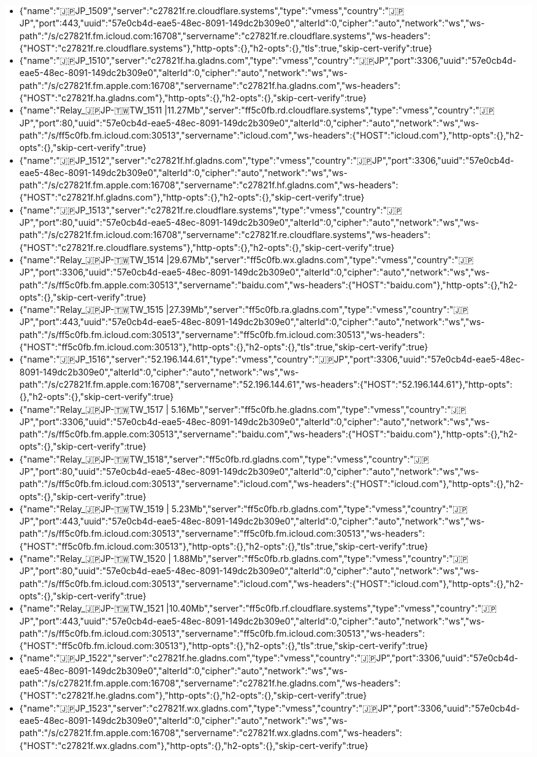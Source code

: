 - {"name":"🇯🇵JP_1509","server":"c27821f.re.cloudflare.systems","type":"vmess","country":"🇯🇵JP","port":443,"uuid":"57e0cb4d-eae5-48ec-8091-149dc2b309e0","alterId":0,"cipher":"auto","network":"ws","ws-path":"/s/c27821f.fm.icloud.com:16708","servername":"c27821f.re.cloudflare.systems","ws-headers":{"HOST":"c27821f.re.cloudflare.systems"},"http-opts":{},"h2-opts":{},"tls":true,"skip-cert-verify":true}
- {"name":"🇯🇵JP_1510","server":"c27821f.ha.gladns.com","type":"vmess","country":"🇯🇵JP","port":3306,"uuid":"57e0cb4d-eae5-48ec-8091-149dc2b309e0","alterId":0,"cipher":"auto","network":"ws","ws-path":"/s/c27821f.fm.apple.com:16708","servername":"c27821f.ha.gladns.com","ws-headers":{"HOST":"c27821f.ha.gladns.com"},"http-opts":{},"h2-opts":{},"skip-cert-verify":true}
- {"name":"Relay_🇯🇵JP-🇹🇼TW_1511 |11.27Mb","server":"ff5c0fb.rd.cloudflare.systems","type":"vmess","country":"🇯🇵JP","port":80,"uuid":"57e0cb4d-eae5-48ec-8091-149dc2b309e0","alterId":0,"cipher":"auto","network":"ws","ws-path":"/s/ff5c0fb.fm.icloud.com:30513","servername":"icloud.com","ws-headers":{"HOST":"icloud.com"},"http-opts":{},"h2-opts":{},"skip-cert-verify":true}
- {"name":"🇯🇵JP_1512","server":"c27821f.hf.gladns.com","type":"vmess","country":"🇯🇵JP","port":3306,"uuid":"57e0cb4d-eae5-48ec-8091-149dc2b309e0","alterId":0,"cipher":"auto","network":"ws","ws-path":"/s/c27821f.fm.apple.com:16708","servername":"c27821f.hf.gladns.com","ws-headers":{"HOST":"c27821f.hf.gladns.com"},"http-opts":{},"h2-opts":{},"skip-cert-verify":true}
- {"name":"🇯🇵JP_1513","server":"c27821f.re.cloudflare.systems","type":"vmess","country":"🇯🇵JP","port":80,"uuid":"57e0cb4d-eae5-48ec-8091-149dc2b309e0","alterId":0,"cipher":"auto","network":"ws","ws-path":"/s/c27821f.fm.icloud.com:16708","servername":"c27821f.re.cloudflare.systems","ws-headers":{"HOST":"c27821f.re.cloudflare.systems"},"http-opts":{},"h2-opts":{},"skip-cert-verify":true}
- {"name":"Relay_🇯🇵JP-🇹🇼TW_1514 |29.67Mb","server":"ff5c0fb.wx.gladns.com","type":"vmess","country":"🇯🇵JP","port":3306,"uuid":"57e0cb4d-eae5-48ec-8091-149dc2b309e0","alterId":0,"cipher":"auto","network":"ws","ws-path":"/s/ff5c0fb.fm.apple.com:30513","servername":"baidu.com","ws-headers":{"HOST":"baidu.com"},"http-opts":{},"h2-opts":{},"skip-cert-verify":true}
- {"name":"Relay_🇯🇵JP-🇹🇼TW_1515 |27.39Mb","server":"ff5c0fb.ra.gladns.com","type":"vmess","country":"🇯🇵JP","port":443,"uuid":"57e0cb4d-eae5-48ec-8091-149dc2b309e0","alterId":0,"cipher":"auto","network":"ws","ws-path":"/s/ff5c0fb.fm.icloud.com:30513","servername":"ff5c0fb.fm.icloud.com:30513","ws-headers":{"HOST":"ff5c0fb.fm.icloud.com:30513"},"http-opts":{},"h2-opts":{},"tls":true,"skip-cert-verify":true}
- {"name":"🇯🇵JP_1516","server":"52.196.144.61","type":"vmess","country":"🇯🇵JP","port":3306,"uuid":"57e0cb4d-eae5-48ec-8091-149dc2b309e0","alterId":0,"cipher":"auto","network":"ws","ws-path":"/s/c27821f.fm.apple.com:16708","servername":"52.196.144.61","ws-headers":{"HOST":"52.196.144.61"},"http-opts":{},"h2-opts":{},"skip-cert-verify":true}
- {"name":"Relay_🇯🇵JP-🇹🇼TW_1517 | 5.16Mb","server":"ff5c0fb.he.gladns.com","type":"vmess","country":"🇯🇵JP","port":3306,"uuid":"57e0cb4d-eae5-48ec-8091-149dc2b309e0","alterId":0,"cipher":"auto","network":"ws","ws-path":"/s/ff5c0fb.fm.apple.com:30513","servername":"baidu.com","ws-headers":{"HOST":"baidu.com"},"http-opts":{},"h2-opts":{},"skip-cert-verify":true}
- {"name":"Relay_🇯🇵JP-🇹🇼TW_1518","server":"ff5c0fb.rd.gladns.com","type":"vmess","country":"🇯🇵JP","port":80,"uuid":"57e0cb4d-eae5-48ec-8091-149dc2b309e0","alterId":0,"cipher":"auto","network":"ws","ws-path":"/s/ff5c0fb.fm.icloud.com:30513","servername":"icloud.com","ws-headers":{"HOST":"icloud.com"},"http-opts":{},"h2-opts":{},"skip-cert-verify":true}
- {"name":"Relay_🇯🇵JP-🇹🇼TW_1519 | 5.23Mb","server":"ff5c0fb.rb.gladns.com","type":"vmess","country":"🇯🇵JP","port":443,"uuid":"57e0cb4d-eae5-48ec-8091-149dc2b309e0","alterId":0,"cipher":"auto","network":"ws","ws-path":"/s/ff5c0fb.fm.icloud.com:30513","servername":"ff5c0fb.fm.icloud.com:30513","ws-headers":{"HOST":"ff5c0fb.fm.icloud.com:30513"},"http-opts":{},"h2-opts":{},"tls":true,"skip-cert-verify":true}
- {"name":"Relay_🇯🇵JP-🇹🇼TW_1520 | 1.88Mb","server":"ff5c0fb.rb.gladns.com","type":"vmess","country":"🇯🇵JP","port":80,"uuid":"57e0cb4d-eae5-48ec-8091-149dc2b309e0","alterId":0,"cipher":"auto","network":"ws","ws-path":"/s/ff5c0fb.fm.icloud.com:30513","servername":"icloud.com","ws-headers":{"HOST":"icloud.com"},"http-opts":{},"h2-opts":{},"skip-cert-verify":true}
- {"name":"Relay_🇯🇵JP-🇹🇼TW_1521 |10.40Mb","server":"ff5c0fb.rf.cloudflare.systems","type":"vmess","country":"🇯🇵JP","port":443,"uuid":"57e0cb4d-eae5-48ec-8091-149dc2b309e0","alterId":0,"cipher":"auto","network":"ws","ws-path":"/s/ff5c0fb.fm.icloud.com:30513","servername":"ff5c0fb.fm.icloud.com:30513","ws-headers":{"HOST":"ff5c0fb.fm.icloud.com:30513"},"http-opts":{},"h2-opts":{},"tls":true,"skip-cert-verify":true}
- {"name":"🇯🇵JP_1522","server":"c27821f.he.gladns.com","type":"vmess","country":"🇯🇵JP","port":3306,"uuid":"57e0cb4d-eae5-48ec-8091-149dc2b309e0","alterId":0,"cipher":"auto","network":"ws","ws-path":"/s/c27821f.fm.apple.com:16708","servername":"c27821f.he.gladns.com","ws-headers":{"HOST":"c27821f.he.gladns.com"},"http-opts":{},"h2-opts":{},"skip-cert-verify":true}
- {"name":"🇯🇵JP_1523","server":"c27821f.wx.gladns.com","type":"vmess","country":"🇯🇵JP","port":3306,"uuid":"57e0cb4d-eae5-48ec-8091-149dc2b309e0","alterId":0,"cipher":"auto","network":"ws","ws-path":"/s/c27821f.fm.apple.com:16708","servername":"c27821f.wx.gladns.com","ws-headers":{"HOST":"c27821f.wx.gladns.com"},"http-opts":{},"h2-opts":{},"skip-cert-verify":true}